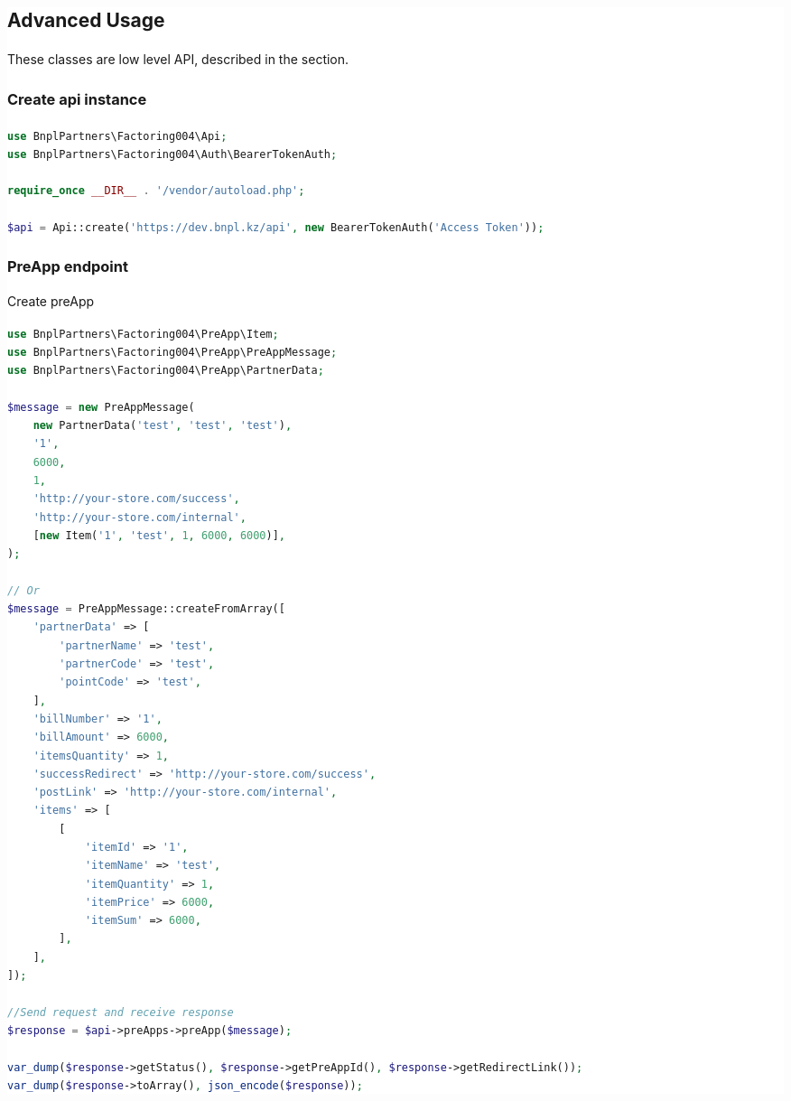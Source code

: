 ## Advanced Usage

These classes are low level API, described in the section.

### Create api instance

```php
use BnplPartners\Factoring004\Api;
use BnplPartners\Factoring004\Auth\BearerTokenAuth;

require_once __DIR__ . '/vendor/autoload.php';

$api = Api::create('https://dev.bnpl.kz/api', new BearerTokenAuth('Access Token'));
```

### PreApp endpoint

Create preApp

```php
use BnplPartners\Factoring004\PreApp\Item;
use BnplPartners\Factoring004\PreApp\PreAppMessage;
use BnplPartners\Factoring004\PreApp\PartnerData;

$message = new PreAppMessage(
    new PartnerData('test', 'test', 'test'),
    '1',
    6000,
    1,
    'http://your-store.com/success',
    'http://your-store.com/internal',
    [new Item('1', 'test', 1, 6000, 6000)],
);

// Or
$message = PreAppMessage::createFromArray([
    'partnerData' => [
        'partnerName' => 'test',
        'partnerCode' => 'test',
        'pointCode' => 'test',
    ],
    'billNumber' => '1',
    'billAmount' => 6000,
    'itemsQuantity' => 1,
    'successRedirect' => 'http://your-store.com/success',
    'postLink' => 'http://your-store.com/internal',
    'items' => [
        [
            'itemId' => '1',
            'itemName' => 'test',
            'itemQuantity' => 1,
            'itemPrice' => 6000,
            'itemSum' => 6000,
        ],
    ],
]);

//Send request and receive response
$response = $api->preApps->preApp($message);

var_dump($response->getStatus(), $response->getPreAppId(), $response->getRedirectLink());
var_dump($response->toArray(), json_encode($response));
```
